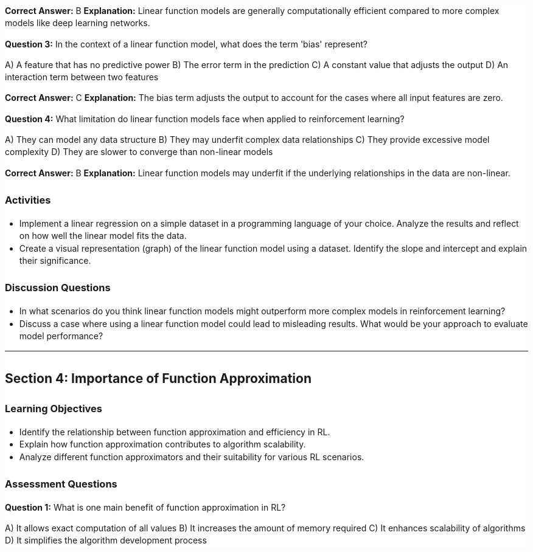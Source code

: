 **Correct Answer:** B
**Explanation:** Linear function models are generally computationally efficient compared to more complex models like deep learning networks.

**Question 3:** In the context of a linear function model, what does the term 'bias' represent?

  A) A feature that has no predictive power
  B) The error term in the prediction
  C) A constant value that adjusts the output
  D) An interaction term between two features

**Correct Answer:** C
**Explanation:** The bias term adjusts the output to account for the cases where all input features are zero.

**Question 4:** What limitation do linear function models face when applied to reinforcement learning?

  A) They can model any data structure
  B) They may underfit complex data relationships
  C) They provide excessive model complexity
  D) They are slower to converge than non-linear models

**Correct Answer:** B
**Explanation:** Linear function models may underfit if the underlying relationships in the data are non-linear.

### Activities
- Implement a linear regression on a simple dataset in a programming language of your choice. Analyze the results and reflect on how well the linear model fits the data.
- Create a visual representation (graph) of the linear function model using a dataset. Identify the slope and intercept and explain their significance.

### Discussion Questions
- In what scenarios do you think linear function models might outperform more complex models in reinforcement learning?
- Discuss a case where using a linear function model could lead to misleading results. What would be your approach to evaluate model performance?

---

## Section 4: Importance of Function Approximation

### Learning Objectives
- Identify the relationship between function approximation and efficiency in RL.
- Explain how function approximation contributes to algorithm scalability.
- Analyze different function approximators and their suitability for various RL scenarios.

### Assessment Questions

**Question 1:** What is one main benefit of function approximation in RL?

  A) It allows exact computation of all values
  B) It increases the amount of memory required
  C) It enhances scalability of algorithms
  D) It simplifies the algorithm development process
